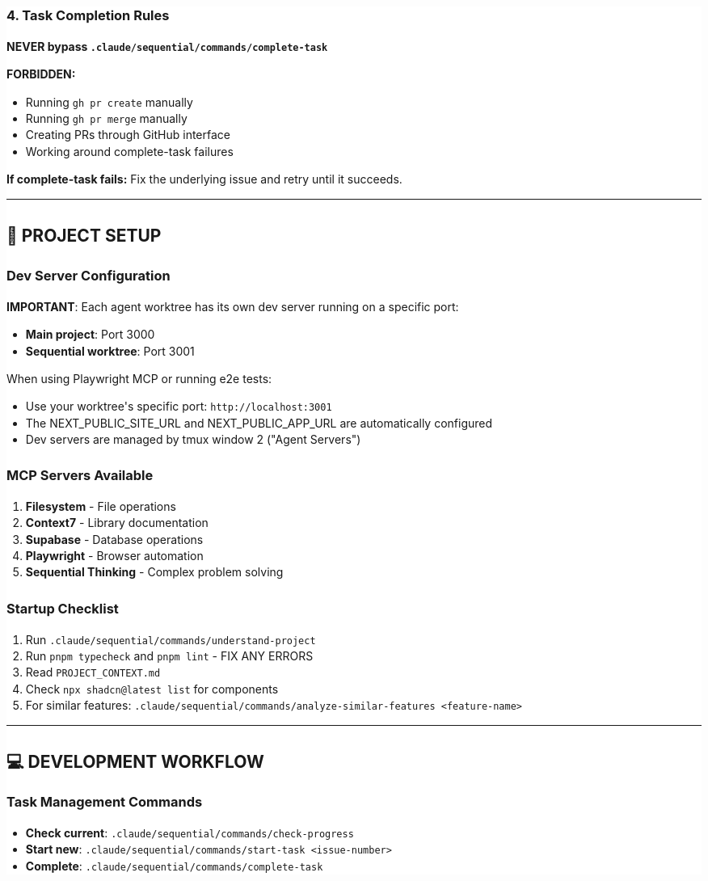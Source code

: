 ### 4. Task Completion Rules

**NEVER bypass `.claude/sequential/commands/complete-task`**

**FORBIDDEN:**

- Running `gh pr create` manually
- Running `gh pr merge` manually
- Creating PRs through GitHub interface
- Working around complete-task failures

**If complete-task fails:** Fix the underlying issue and retry until it succeeds.

---

## 🚀 PROJECT SETUP

### Dev Server Configuration

**IMPORTANT**: Each agent worktree has its own dev server running on a specific port:

- **Main project**: Port 3000
- **Sequential worktree**: Port 3001

When using Playwright MCP or running e2e tests:

- Use your worktree's specific port: `http://localhost:3001`
- The NEXT_PUBLIC_SITE_URL and NEXT_PUBLIC_APP_URL are automatically configured
- Dev servers are managed by tmux window 2 ("Agent Servers")

### MCP Servers Available

1. **Filesystem** - File operations
2. **Context7** - Library documentation
3. **Supabase** - Database operations
4. **Playwright** - Browser automation
5. **Sequential Thinking** - Complex problem solving

### Startup Checklist

1. Run `.claude/sequential/commands/understand-project`
2. Run `pnpm typecheck` and `pnpm lint` - FIX ANY ERRORS
3. Read `PROJECT_CONTEXT.md`
4. Check `npx shadcn@latest list` for components
5. For similar features: `.claude/sequential/commands/analyze-similar-features <feature-name>`

---

## 💻 DEVELOPMENT WORKFLOW

### Task Management Commands

- **Check current**: `.claude/sequential/commands/check-progress`
- **Start new**: `.claude/sequential/commands/start-task <issue-number>`
- **Complete**: `.claude/sequential/commands/complete-task`
